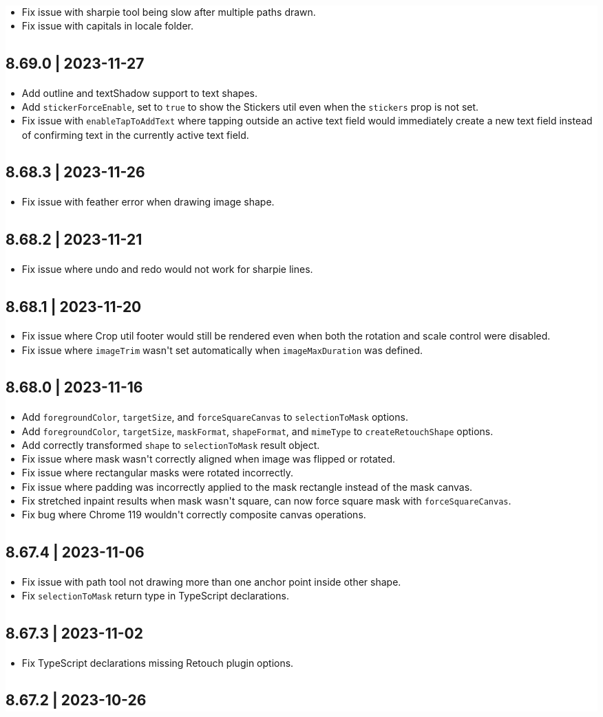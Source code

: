 -   Fix issue with sharpie tool being slow after multiple paths drawn.
-   Fix issue with capitals in locale folder.

## 8.69.0 | 2023-11-27

-   Add outline and textShadow support to text shapes.
-   Add `stickerForceEnable`, set to `true` to show the Stickers util even when the `stickers` prop is not set.
-   Fix issue with `enableTapToAddText` where tapping outside an active text field would immediately create a new text field instead of confirming text in the currently active text field.

## 8.68.3 | 2023-11-26

-   Fix issue with feather error when drawing image shape.

## 8.68.2 | 2023-11-21

-   Fix issue where undo and redo would not work for sharpie lines.

## 8.68.1 | 2023-11-20

-   Fix issue where Crop util footer would still be rendered even when both the rotation and scale control were disabled.
-   Fix issue where `imageTrim` wasn't set automatically when `imageMaxDuration` was defined.

## 8.68.0 | 2023-11-16

-   Add `foregroundColor`, `targetSize`, and `forceSquareCanvas` to `selectionToMask` options.
-   Add `foregroundColor`, `targetSize`, `maskFormat`, `shapeFormat`, and `mimeType` to `createRetouchShape` options.
-   Add correctly transformed `shape` to `selectionToMask` result object.
-   Fix issue where mask wasn't correctly aligned when image was flipped or rotated.
-   Fix issue where rectangular masks were rotated incorrectly.
-   Fix issue where padding was incorrectly applied to the mask rectangle instead of the mask canvas.
-   Fix stretched inpaint results when mask wasn't square, can now force square mask with `forceSquareCanvas`.
-   Fix bug where Chrome 119 wouldn't correctly composite canvas operations.

## 8.67.4 | 2023-11-06

-   Fix issue with path tool not drawing more than one anchor point inside other shape.
-   Fix `selectionToMask` return type in TypeScript declarations.

## 8.67.3 | 2023-11-02

-   Fix TypeScript declarations missing Retouch plugin options.

## 8.67.2 | 2023-10-26

